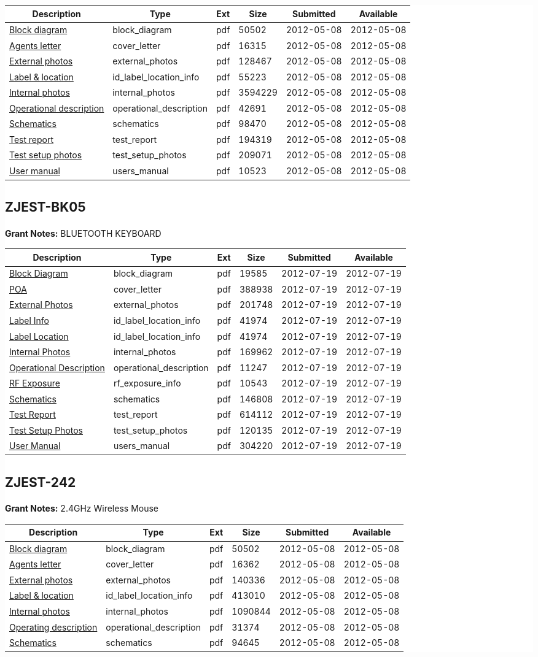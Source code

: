 | Description | Type | Ext | Size | Submitted | Available |
| ----------- | ---- | --- | ---- | --------- | --------- |
| [Block diagram](ZJEST-131/13788345dbc4fa885950eb4c9442fe45/1692351.pdf) | block_diagram | pdf | 50502 | 2012-05-08 | 2012-05-08 |
| [Agents letter](ZJEST-131/13788345dbc4fa885950eb4c9442fe45/1692358.pdf) | cover_letter | pdf | 16315 | 2012-05-08 | 2012-05-08 |
| [External photos](ZJEST-131/13788345dbc4fa885950eb4c9442fe45/1692350.pdf) | external_photos | pdf | 128467 | 2012-05-08 | 2012-05-08 |
| [Label & location](ZJEST-131/13788345dbc4fa885950eb4c9442fe45/1692349.pdf) | id_label_location_info | pdf | 55223 | 2012-05-08 | 2012-05-08 |
| [Internal photos](ZJEST-131/13788345dbc4fa885950eb4c9442fe45/1692356.pdf) | internal_photos | pdf | 3594229 | 2012-05-08 | 2012-05-08 |
| [Operational description](ZJEST-131/13788345dbc4fa885950eb4c9442fe45/1692357.pdf) | operational_description | pdf | 42691 | 2012-05-08 | 2012-05-08 |
| [Schematics](ZJEST-131/13788345dbc4fa885950eb4c9442fe45/1692352.pdf) | schematics | pdf | 98470 | 2012-05-08 | 2012-05-08 |
| [Test report](ZJEST-131/13788345dbc4fa885950eb4c9442fe45/1692353.pdf) | test_report | pdf | 194319 | 2012-05-08 | 2012-05-08 |
| [Test setup photos](ZJEST-131/13788345dbc4fa885950eb4c9442fe45/1692354.pdf) | test_setup_photos | pdf | 209071 | 2012-05-08 | 2012-05-08 |
| [User manual](ZJEST-131/13788345dbc4fa885950eb4c9442fe45/1692355.pdf) | users_manual | pdf | 10523 | 2012-05-08 | 2012-05-08 |
## ZJEST-BK05
**Grant Notes:** BLUETOOTH KEYBOARD

| Description | Type | Ext | Size | Submitted | Available |
| ----------- | ---- | --- | ---- | --------- | --------- |
| [Block Diagram](ZJEST-BK05/6b8b8c83c5f979bd633e9b6c0084b5a1/1747184.pdf) | block_diagram | pdf | 19585 | 2012-07-19 | 2012-07-19 |
| [POA](ZJEST-BK05/6b8b8c83c5f979bd633e9b6c0084b5a1/1747190.pdf) | cover_letter | pdf | 388938 | 2012-07-19 | 2012-07-19 |
| [External Photos](ZJEST-BK05/6b8b8c83c5f979bd633e9b6c0084b5a1/1747185.pdf) | external_photos | pdf | 201748 | 2012-07-19 | 2012-07-19 |
| [Label Info](ZJEST-BK05/6b8b8c83c5f979bd633e9b6c0084b5a1/1747187.pdf) | id_label_location_info | pdf | 41974 | 2012-07-19 | 2012-07-19 |
| [Label Location](ZJEST-BK05/6b8b8c83c5f979bd633e9b6c0084b5a1/1747188.pdf) | id_label_location_info | pdf | 41974 | 2012-07-19 | 2012-07-19 |
| [Internal Photos](ZJEST-BK05/6b8b8c83c5f979bd633e9b6c0084b5a1/1747186.pdf) | internal_photos | pdf | 169962 | 2012-07-19 | 2012-07-19 |
| [Operational Description](ZJEST-BK05/6b8b8c83c5f979bd633e9b6c0084b5a1/1747189.pdf) | operational_description | pdf | 11247 | 2012-07-19 | 2012-07-19 |
| [RF Exposure](ZJEST-BK05/6b8b8c83c5f979bd633e9b6c0084b5a1/1747191.pdf) | rf_exposure_info | pdf | 10543 | 2012-07-19 | 2012-07-19 |
| [Schematics](ZJEST-BK05/6b8b8c83c5f979bd633e9b6c0084b5a1/1747192.pdf) | schematics | pdf | 146808 | 2012-07-19 | 2012-07-19 |
| [Test Report](ZJEST-BK05/6b8b8c83c5f979bd633e9b6c0084b5a1/1747193.pdf) | test_report | pdf | 614112 | 2012-07-19 | 2012-07-19 |
| [Test Setup Photos](ZJEST-BK05/6b8b8c83c5f979bd633e9b6c0084b5a1/1747194.pdf) | test_setup_photos | pdf | 120135 | 2012-07-19 | 2012-07-19 |
| [User Manual](ZJEST-BK05/6b8b8c83c5f979bd633e9b6c0084b5a1/1747195.pdf) | users_manual | pdf | 304220 | 2012-07-19 | 2012-07-19 |
## ZJEST-242
**Grant Notes:** 2.4GHz Wireless Mouse

| Description | Type | Ext | Size | Submitted | Available |
| ----------- | ---- | --- | ---- | --------- | --------- |
| [Block diagram](ZJEST-242/46177d53233cc4cb8237462698330b6d/1692351.pdf) | block_diagram | pdf | 50502 | 2012-05-08 | 2012-05-08 |
| [Agents letter](ZJEST-242/46177d53233cc4cb8237462698330b6d/1692397.pdf) | cover_letter | pdf | 16362 | 2012-05-08 | 2012-05-08 |
| [External photos](ZJEST-242/46177d53233cc4cb8237462698330b6d/1692389.pdf) | external_photos | pdf | 140336 | 2012-05-08 | 2012-05-08 |
| [Label & location](ZJEST-242/46177d53233cc4cb8237462698330b6d/1692388.pdf) | id_label_location_info | pdf | 413010 | 2012-05-08 | 2012-05-08 |
| [Internal photos](ZJEST-242/46177d53233cc4cb8237462698330b6d/1692395.pdf) | internal_photos | pdf | 1090844 | 2012-05-08 | 2012-05-08 |
| [Operating description](ZJEST-242/46177d53233cc4cb8237462698330b6d/1692396.pdf) | operational_description | pdf | 31374 | 2012-05-08 | 2012-05-08 |
| [Schematics](ZJEST-242/46177d53233cc4cb8237462698330b6d/1692391.pdf) | schematics | pdf | 94645 | 2012-05-08 | 2012-05-08 |